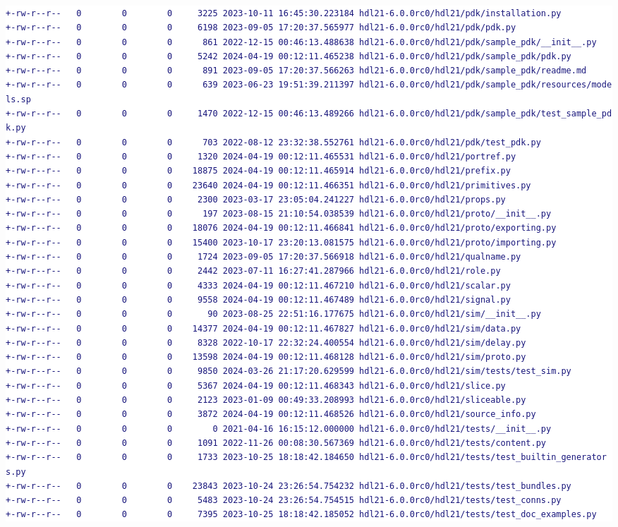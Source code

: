 ```diff
+-rw-r--r--   0        0        0     3225 2023-10-11 16:45:30.223184 hdl21-6.0.0rc0/hdl21/pdk/installation.py
+-rw-r--r--   0        0        0     6198 2023-09-05 17:20:37.565977 hdl21-6.0.0rc0/hdl21/pdk/pdk.py
+-rw-r--r--   0        0        0      861 2022-12-15 00:46:13.488638 hdl21-6.0.0rc0/hdl21/pdk/sample_pdk/__init__.py
+-rw-r--r--   0        0        0     5242 2024-04-19 00:12:11.465238 hdl21-6.0.0rc0/hdl21/pdk/sample_pdk/pdk.py
+-rw-r--r--   0        0        0      891 2023-09-05 17:20:37.566263 hdl21-6.0.0rc0/hdl21/pdk/sample_pdk/readme.md
+-rw-r--r--   0        0        0      639 2023-06-23 19:51:39.211397 hdl21-6.0.0rc0/hdl21/pdk/sample_pdk/resources/models.sp
+-rw-r--r--   0        0        0     1470 2022-12-15 00:46:13.489266 hdl21-6.0.0rc0/hdl21/pdk/sample_pdk/test_sample_pdk.py
+-rw-r--r--   0        0        0      703 2022-08-12 23:32:38.552761 hdl21-6.0.0rc0/hdl21/pdk/test_pdk.py
+-rw-r--r--   0        0        0     1320 2024-04-19 00:12:11.465531 hdl21-6.0.0rc0/hdl21/portref.py
+-rw-r--r--   0        0        0    18875 2024-04-19 00:12:11.465914 hdl21-6.0.0rc0/hdl21/prefix.py
+-rw-r--r--   0        0        0    23640 2024-04-19 00:12:11.466351 hdl21-6.0.0rc0/hdl21/primitives.py
+-rw-r--r--   0        0        0     2300 2023-03-17 23:05:04.241227 hdl21-6.0.0rc0/hdl21/props.py
+-rw-r--r--   0        0        0      197 2023-08-15 21:10:54.038539 hdl21-6.0.0rc0/hdl21/proto/__init__.py
+-rw-r--r--   0        0        0    18076 2024-04-19 00:12:11.466841 hdl21-6.0.0rc0/hdl21/proto/exporting.py
+-rw-r--r--   0        0        0    15400 2023-10-17 23:20:13.081575 hdl21-6.0.0rc0/hdl21/proto/importing.py
+-rw-r--r--   0        0        0     1724 2023-09-05 17:20:37.566918 hdl21-6.0.0rc0/hdl21/qualname.py
+-rw-r--r--   0        0        0     2442 2023-07-11 16:27:41.287966 hdl21-6.0.0rc0/hdl21/role.py
+-rw-r--r--   0        0        0     4333 2024-04-19 00:12:11.467210 hdl21-6.0.0rc0/hdl21/scalar.py
+-rw-r--r--   0        0        0     9558 2024-04-19 00:12:11.467489 hdl21-6.0.0rc0/hdl21/signal.py
+-rw-r--r--   0        0        0       90 2023-08-25 22:51:16.177675 hdl21-6.0.0rc0/hdl21/sim/__init__.py
+-rw-r--r--   0        0        0    14377 2024-04-19 00:12:11.467827 hdl21-6.0.0rc0/hdl21/sim/data.py
+-rw-r--r--   0        0        0     8328 2022-10-17 22:32:24.400554 hdl21-6.0.0rc0/hdl21/sim/delay.py
+-rw-r--r--   0        0        0    13598 2024-04-19 00:12:11.468128 hdl21-6.0.0rc0/hdl21/sim/proto.py
+-rw-r--r--   0        0        0     9850 2024-03-26 21:17:20.629599 hdl21-6.0.0rc0/hdl21/sim/tests/test_sim.py
+-rw-r--r--   0        0        0     5367 2024-04-19 00:12:11.468343 hdl21-6.0.0rc0/hdl21/slice.py
+-rw-r--r--   0        0        0     2123 2023-01-09 00:49:33.208993 hdl21-6.0.0rc0/hdl21/sliceable.py
+-rw-r--r--   0        0        0     3872 2024-04-19 00:12:11.468526 hdl21-6.0.0rc0/hdl21/source_info.py
+-rw-r--r--   0        0        0        0 2021-04-16 16:15:12.000000 hdl21-6.0.0rc0/hdl21/tests/__init__.py
+-rw-r--r--   0        0        0     1091 2022-11-26 00:08:30.567369 hdl21-6.0.0rc0/hdl21/tests/content.py
+-rw-r--r--   0        0        0     1733 2023-10-25 18:18:42.184650 hdl21-6.0.0rc0/hdl21/tests/test_builtin_generators.py
+-rw-r--r--   0        0        0    23843 2023-10-24 23:26:54.754232 hdl21-6.0.0rc0/hdl21/tests/test_bundles.py
+-rw-r--r--   0        0        0     5483 2023-10-24 23:26:54.754515 hdl21-6.0.0rc0/hdl21/tests/test_conns.py
+-rw-r--r--   0        0        0     7395 2023-10-25 18:18:42.185052 hdl21-6.0.0rc0/hdl21/tests/test_doc_examples.py
```